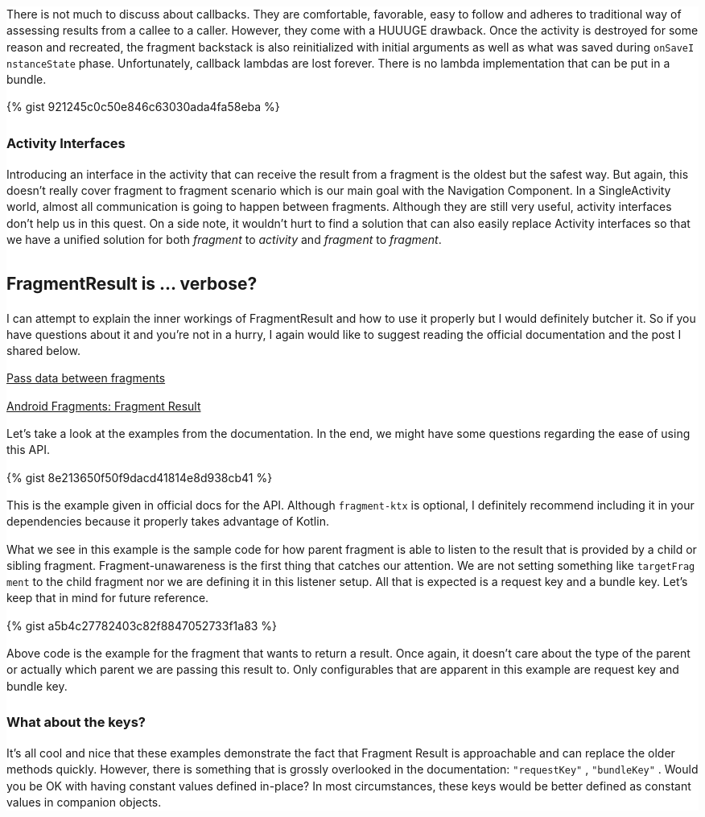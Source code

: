 There is not much to discuss about callbacks. They are comfortable, favorable, easy to follow and adheres to traditional way of assessing results from a callee to a caller. However, they come with a HUUUGE drawback. Once the activity is destroyed for some reason and recreated, the fragment backstack is also reinitialized with initial arguments as well as what was saved during `onSaveInstanceState` phase. Unfortunately, callback lambdas are lost forever. There is no lambda implementation that can be put in a bundle.

{% gist 921245c0c50e846c63030ada4fa58eba %}

### Activity Interfaces

Introducing an interface in the activity that can receive the result from a fragment is the oldest but the safest way. But again, this doesn’t really cover fragment to fragment scenario which is our main goal with the Navigation Component. In a SingleActivity world, almost all communication is going to happen between fragments. Although they are still very useful, activity interfaces don’t help us in this quest. On a side note, it wouldn’t hurt to find a solution that can also easily replace Activity interfaces so that we have a unified solution for both _fragment_ to _activity_ and _fragment_ to _fragment_.

## FragmentResult is … verbose?

I can attempt to explain the inner workings of FragmentResult and how to use it properly but I would definitely butcher it. So if you have questions about it and you’re not in a hurry, I again would like to suggest reading the official documentation and the post I shared below.

[Pass data between fragments](https://developer.android.com/training/basics/fragments/pass-data-between)

[Android Fragments: Fragment Result](https://proandroiddev.com/android-fragments-fragment-result-805a6b2522ea)

Let’s take a look at the examples from the documentation. In the end, we might have some questions regarding the ease of using this API.

{% gist 8e213650f50f9dacd41814e8d938cb41 %}

This is the example given in official docs for the API. Although `fragment-ktx` is optional, I definitely recommend including it in your dependencies because it properly takes advantage of Kotlin.

What we see in this example is the sample code for how parent fragment is able to listen to the result that is provided by a child or sibling fragment. Fragment-unawareness is the first thing that catches our attention. We are not setting something like `targetFragment` to the child fragment nor we are defining it in this listener setup. All that is expected is a request key and a bundle key. Let’s keep that in mind for future reference.

{% gist a5b4c27782403c82f8847052733f1a83 %}

Above code is the example for the fragment that wants to return a result. Once again, it doesn’t care about the type of the parent or actually which parent we are passing this result to. Only configurables that are apparent in this example are request key and bundle key.

### What about the keys?

It’s all cool and nice that these examples demonstrate the fact that Fragment Result is approachable and can replace the older methods quickly. However, there is something that is grossly overlooked in the documentation: `"requestKey"` , `"bundleKey"` . Would you be OK with having constant values defined in-place? In most circumstances, these keys would be better defined as constant values in companion objects.
